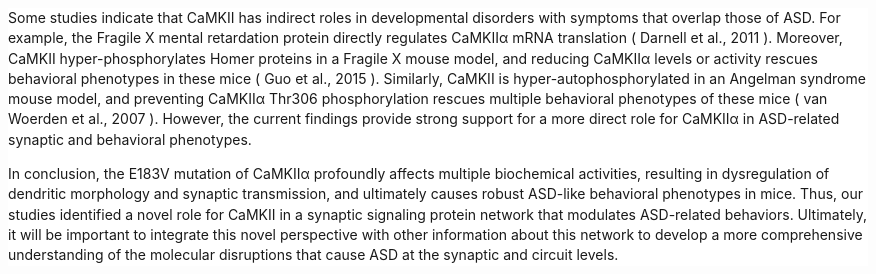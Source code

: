 Some studies indicate that CaMKII has indirect roles in developmental disorders with symptoms that overlap those of ASD. For example, the Fragile X mental retardation protein directly regulates CaMKIIα mRNA translation ( Darnell et al., 2011 ). Moreover, CaMKII hyper-phosphorylates Homer proteins in a Fragile X mouse model, and reducing CaMKIIα levels or activity rescues behavioral phenotypes in these mice ( Guo et al., 2015 ). Similarly, CaMKII is hyper-autophosphorylated in an Angelman syndrome mouse model, and preventing CaMKIIα Thr306 phosphorylation rescues multiple behavioral phenotypes of these mice ( van Woerden et al., 2007 ). However, the current findings provide strong support for a more direct role for CaMKIIα in ASD-related synaptic and behavioral phenotypes.

In conclusion, the E183V mutation of CaMKIIα profoundly affects multiple biochemical activities, resulting in dysregulation of dendritic morphology and synaptic transmission, and ultimately causes robust ASD-like behavioral phenotypes in mice. Thus, our studies identified a novel role for CaMKII in a synaptic signaling protein network that modulates ASD-related behaviors. Ultimately, it will be important to integrate this novel perspective with other information about this network to develop a more comprehensive understanding of the molecular disruptions that cause ASD at the synaptic and circuit levels.
